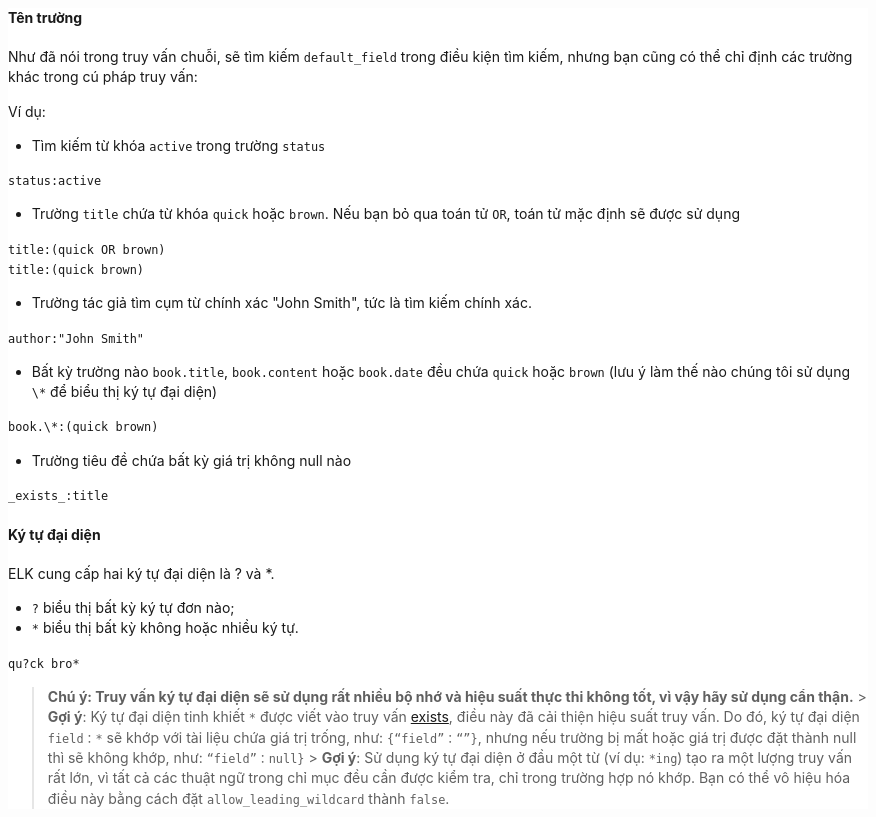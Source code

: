 #### Tên trường

Như đã nói trong truy vấn chuỗi, sẽ tìm kiếm `default_field` trong điều kiện tìm kiếm, nhưng bạn cũng có thể chỉ định các trường khác trong cú pháp truy vấn:

Ví dụ:

- Tìm kiếm từ khóa `active` trong trường `status`

```
status:active
```

- Trường `title` chứa từ khóa `quick` hoặc `brown`. Nếu bạn bỏ qua toán tử `OR`, toán tử mặc định sẽ được sử dụng

```
title:(quick OR brown)
title:(quick brown)
```

- Trường tác giả tìm cụm từ chính xác "John Smith", tức là tìm kiếm chính xác.

```
author:"John Smith"
```

- Bất kỳ trường nào `book.title`, `book.content` hoặc `book.date` đều chứa `quick` hoặc `brown` (lưu ý làm thế nào chúng tôi sử dụng `\*` để biểu thị ký tự đại diện)

```
book.\*:(quick brown)
```

- Trường tiêu đề chứa bất kỳ giá trị không null nào

```
_exists_:title
```

#### Ký tự đại diện

ELK cung cấp hai ký tự đại diện là ? và \*.

- `?` biểu thị bất kỳ ký tự đơn nào;
- `*` biểu thị bất kỳ không hoặc nhiều ký tự.

```
qu?ck bro*
```

> **Chú ý: Truy vấn ký tự đại diện sẽ sử dụng rất nhiều bộ nhớ và hiệu suất thực thi không tốt, vì vậy hãy sử dụng cẩn thận.** > **Gợi ý**: Ký tự đại diện tinh khiết `*` được viết vào truy vấn [exists](https://www.elastic.co/guide/en/elasticsearch/reference/current/query-dsl-exists-query.html), điều này đã cải thiện hiệu suất truy vấn. Do đó, ký tự đại diện `field：*` sẽ khớp với tài liệu chứa giá trị trống, như: `{“field”：“”}`, nhưng nếu trường bị mất hoặc giá trị được đặt thành null thì sẽ không khớp, như: `“field”：null}` > **Gợi ý**: Sử dụng ký tự đại diện ở đầu một từ (ví dụ: `*ing`) tạo ra một lượng truy vấn rất lớn, vì tất cả các thuật ngữ trong chỉ mục đều cần được kiểm tra, chỉ trong trường hợp nó khớp. Bạn có thể vô hiệu hóa điều này bằng cách đặt `allow_leading_wildcard` thành `false`.
